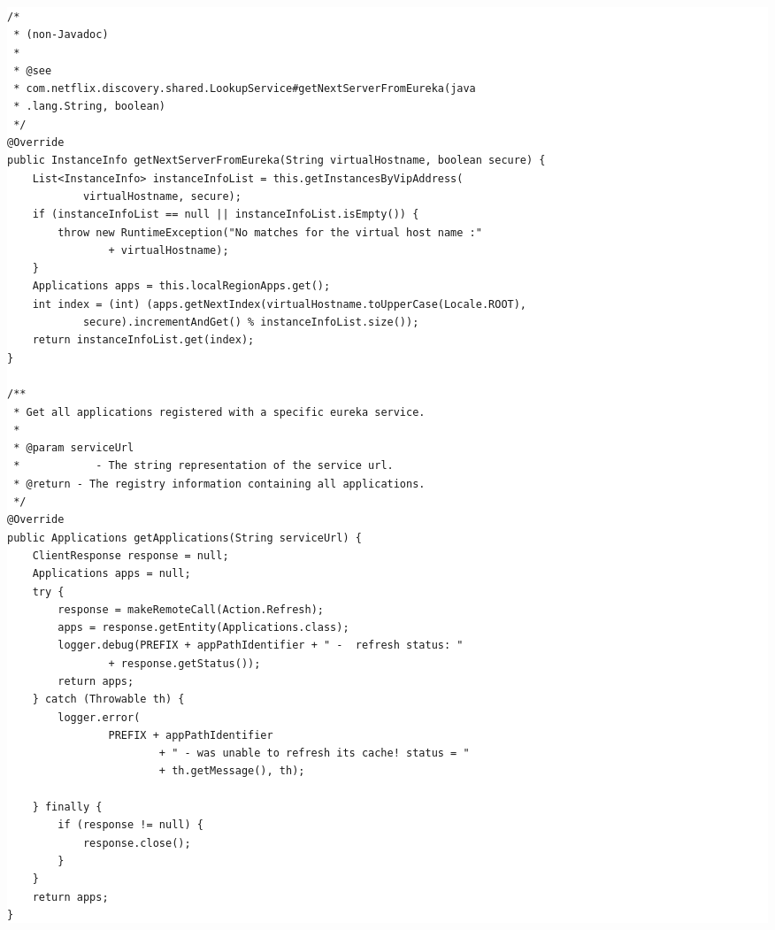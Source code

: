     /*
     * (non-Javadoc)
     *
     * @see
     * com.netflix.discovery.shared.LookupService#getNextServerFromEureka(java
     * .lang.String, boolean)
     */
    @Override
    public InstanceInfo getNextServerFromEureka(String virtualHostname, boolean secure) {
        List<InstanceInfo> instanceInfoList = this.getInstancesByVipAddress(
                virtualHostname, secure);
        if (instanceInfoList == null || instanceInfoList.isEmpty()) {
            throw new RuntimeException("No matches for the virtual host name :"
                    + virtualHostname);
        }
        Applications apps = this.localRegionApps.get();
        int index = (int) (apps.getNextIndex(virtualHostname.toUpperCase(Locale.ROOT),
                secure).incrementAndGet() % instanceInfoList.size());
        return instanceInfoList.get(index);
    }

    /**
     * Get all applications registered with a specific eureka service.
     *
     * @param serviceUrl
     *            - The string representation of the service url.
     * @return - The registry information containing all applications.
     */
    @Override
    public Applications getApplications(String serviceUrl) {
        ClientResponse response = null;
        Applications apps = null;
        try {
            response = makeRemoteCall(Action.Refresh);
            apps = response.getEntity(Applications.class);
            logger.debug(PREFIX + appPathIdentifier + " -  refresh status: "
                    + response.getStatus());
            return apps;
        } catch (Throwable th) {
            logger.error(
                    PREFIX + appPathIdentifier
                            + " - was unable to refresh its cache! status = "
                            + th.getMessage(), th);

        } finally {
            if (response != null) {
                response.close();
            }
        }
        return apps;
    }

